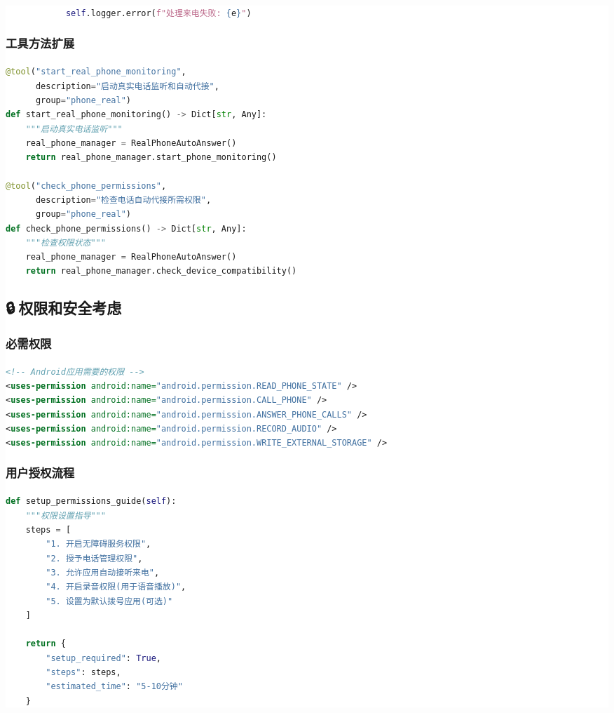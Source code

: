 ```python
            self.logger.error(f"处理来电失败: {e}")
```

### 工具方法扩展
```python
@tool("start_real_phone_monitoring", 
      description="启动真实电话监听和自动代接", 
      group="phone_real")
def start_real_phone_monitoring() -> Dict[str, Any]:
    """启动真实电话监听"""
    real_phone_manager = RealPhoneAutoAnswer()
    return real_phone_manager.start_phone_monitoring()

@tool("check_phone_permissions",
      description="检查电话自动代接所需权限",
      group="phone_real")  
def check_phone_permissions() -> Dict[str, Any]:
    """检查权限状态"""
    real_phone_manager = RealPhoneAutoAnswer()
    return real_phone_manager.check_device_compatibility()
```

## 🔒 权限和安全考虑

### 必需权限
```xml
<!-- Android应用需要的权限 -->
<uses-permission android:name="android.permission.READ_PHONE_STATE" />
<uses-permission android:name="android.permission.CALL_PHONE" />
<uses-permission android:name="android.permission.ANSWER_PHONE_CALLS" />
<uses-permission android:name="android.permission.RECORD_AUDIO" />
<uses-permission android:name="android.permission.WRITE_EXTERNAL_STORAGE" />
```

### 用户授权流程
```python
def setup_permissions_guide(self):
    """权限设置指导"""
    steps = [
        "1. 开启无障碍服务权限",
        "2. 授予电话管理权限", 
        "3. 允许应用自动接听来电",
        "4. 开启录音权限(用于语音播放)",
        "5. 设置为默认拨号应用(可选)"
    ]
    
    return {
        "setup_required": True,
        "steps": steps,
        "estimated_time": "5-10分钟"
    }
```
